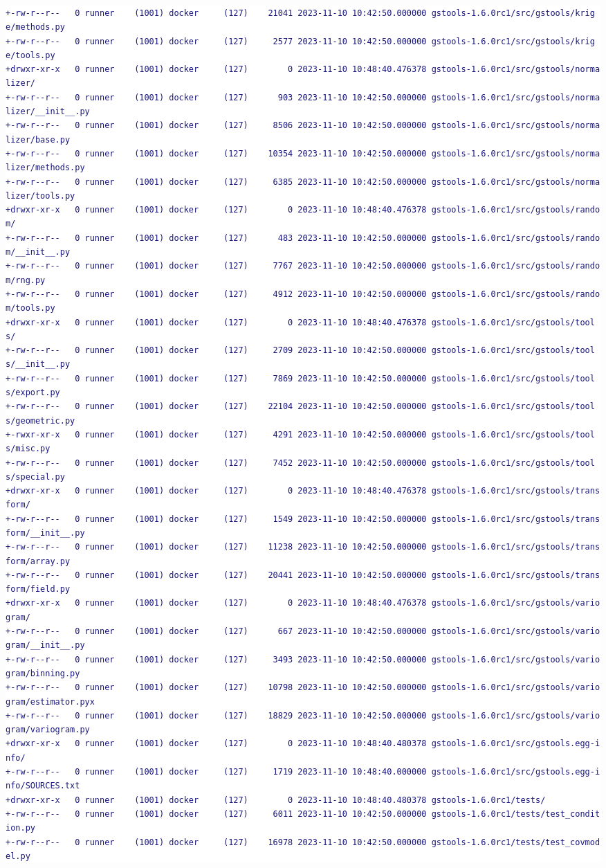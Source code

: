 ```diff
+-rw-r--r--   0 runner    (1001) docker     (127)    21041 2023-11-10 10:42:50.000000 gstools-1.6.0rc1/src/gstools/krige/methods.py
+-rw-r--r--   0 runner    (1001) docker     (127)     2577 2023-11-10 10:42:50.000000 gstools-1.6.0rc1/src/gstools/krige/tools.py
+drwxr-xr-x   0 runner    (1001) docker     (127)        0 2023-11-10 10:48:40.476378 gstools-1.6.0rc1/src/gstools/normalizer/
+-rw-r--r--   0 runner    (1001) docker     (127)      903 2023-11-10 10:42:50.000000 gstools-1.6.0rc1/src/gstools/normalizer/__init__.py
+-rw-r--r--   0 runner    (1001) docker     (127)     8506 2023-11-10 10:42:50.000000 gstools-1.6.0rc1/src/gstools/normalizer/base.py
+-rw-r--r--   0 runner    (1001) docker     (127)    10354 2023-11-10 10:42:50.000000 gstools-1.6.0rc1/src/gstools/normalizer/methods.py
+-rw-r--r--   0 runner    (1001) docker     (127)     6385 2023-11-10 10:42:50.000000 gstools-1.6.0rc1/src/gstools/normalizer/tools.py
+drwxr-xr-x   0 runner    (1001) docker     (127)        0 2023-11-10 10:48:40.476378 gstools-1.6.0rc1/src/gstools/random/
+-rw-r--r--   0 runner    (1001) docker     (127)      483 2023-11-10 10:42:50.000000 gstools-1.6.0rc1/src/gstools/random/__init__.py
+-rw-r--r--   0 runner    (1001) docker     (127)     7767 2023-11-10 10:42:50.000000 gstools-1.6.0rc1/src/gstools/random/rng.py
+-rw-r--r--   0 runner    (1001) docker     (127)     4912 2023-11-10 10:42:50.000000 gstools-1.6.0rc1/src/gstools/random/tools.py
+drwxr-xr-x   0 runner    (1001) docker     (127)        0 2023-11-10 10:48:40.476378 gstools-1.6.0rc1/src/gstools/tools/
+-rw-r--r--   0 runner    (1001) docker     (127)     2709 2023-11-10 10:42:50.000000 gstools-1.6.0rc1/src/gstools/tools/__init__.py
+-rw-r--r--   0 runner    (1001) docker     (127)     7869 2023-11-10 10:42:50.000000 gstools-1.6.0rc1/src/gstools/tools/export.py
+-rw-r--r--   0 runner    (1001) docker     (127)    22104 2023-11-10 10:42:50.000000 gstools-1.6.0rc1/src/gstools/tools/geometric.py
+-rwxr-xr-x   0 runner    (1001) docker     (127)     4291 2023-11-10 10:42:50.000000 gstools-1.6.0rc1/src/gstools/tools/misc.py
+-rw-r--r--   0 runner    (1001) docker     (127)     7452 2023-11-10 10:42:50.000000 gstools-1.6.0rc1/src/gstools/tools/special.py
+drwxr-xr-x   0 runner    (1001) docker     (127)        0 2023-11-10 10:48:40.476378 gstools-1.6.0rc1/src/gstools/transform/
+-rw-r--r--   0 runner    (1001) docker     (127)     1549 2023-11-10 10:42:50.000000 gstools-1.6.0rc1/src/gstools/transform/__init__.py
+-rw-r--r--   0 runner    (1001) docker     (127)    11238 2023-11-10 10:42:50.000000 gstools-1.6.0rc1/src/gstools/transform/array.py
+-rw-r--r--   0 runner    (1001) docker     (127)    20441 2023-11-10 10:42:50.000000 gstools-1.6.0rc1/src/gstools/transform/field.py
+drwxr-xr-x   0 runner    (1001) docker     (127)        0 2023-11-10 10:48:40.476378 gstools-1.6.0rc1/src/gstools/variogram/
+-rw-r--r--   0 runner    (1001) docker     (127)      667 2023-11-10 10:42:50.000000 gstools-1.6.0rc1/src/gstools/variogram/__init__.py
+-rw-r--r--   0 runner    (1001) docker     (127)     3493 2023-11-10 10:42:50.000000 gstools-1.6.0rc1/src/gstools/variogram/binning.py
+-rw-r--r--   0 runner    (1001) docker     (127)    10798 2023-11-10 10:42:50.000000 gstools-1.6.0rc1/src/gstools/variogram/estimator.pyx
+-rw-r--r--   0 runner    (1001) docker     (127)    18829 2023-11-10 10:42:50.000000 gstools-1.6.0rc1/src/gstools/variogram/variogram.py
+drwxr-xr-x   0 runner    (1001) docker     (127)        0 2023-11-10 10:48:40.480378 gstools-1.6.0rc1/src/gstools.egg-info/
+-rw-r--r--   0 runner    (1001) docker     (127)     1719 2023-11-10 10:48:40.000000 gstools-1.6.0rc1/src/gstools.egg-info/SOURCES.txt
+drwxr-xr-x   0 runner    (1001) docker     (127)        0 2023-11-10 10:48:40.480378 gstools-1.6.0rc1/tests/
+-rw-r--r--   0 runner    (1001) docker     (127)     6011 2023-11-10 10:42:50.000000 gstools-1.6.0rc1/tests/test_condition.py
+-rw-r--r--   0 runner    (1001) docker     (127)    16978 2023-11-10 10:42:50.000000 gstools-1.6.0rc1/tests/test_covmodel.py
```